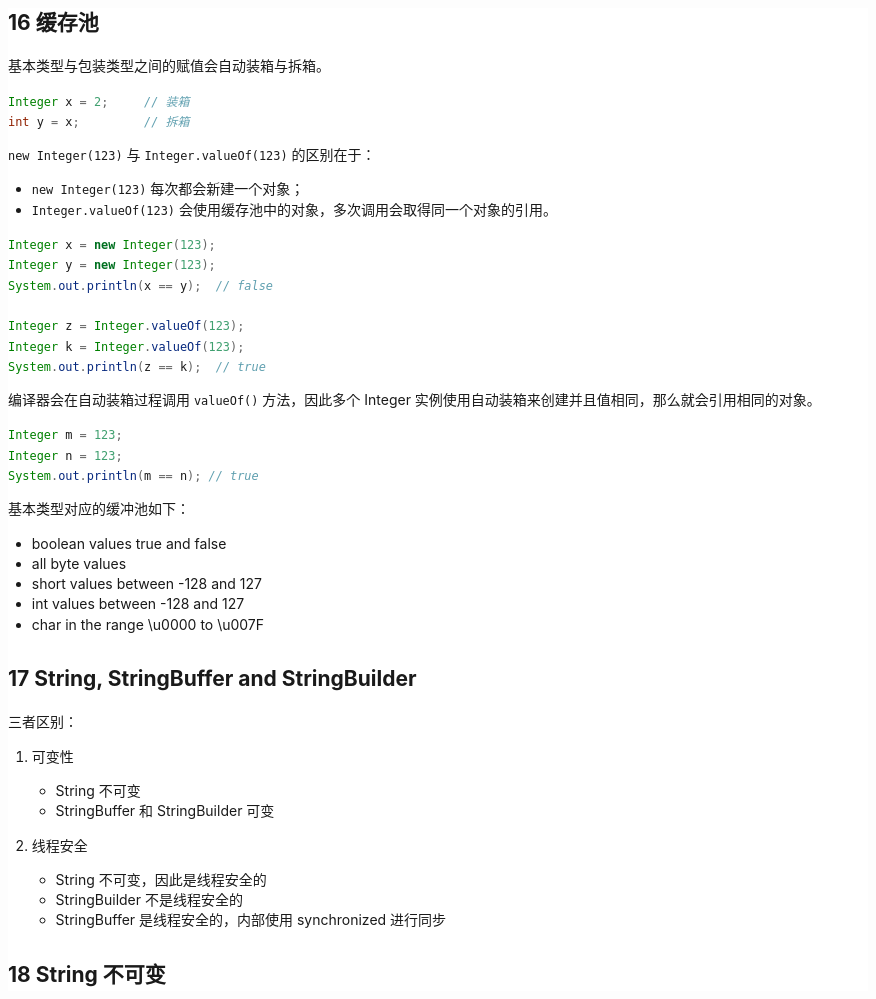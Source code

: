 ## 16 缓存池

基本类型与包装类型之间的赋值会自动装箱与拆箱。

```java
Integer x = 2;     // 装箱
int y = x;         // 拆箱
```

`new Integer(123)` 与 `Integer.valueOf(123)` 的区别在于：

- `new Integer(123)` 每次都会新建一个对象；
- `Integer.valueOf(123)` 会使用缓存池中的对象，多次调用会取得同一个对象的引用。

```java
Integer x = new Integer(123);
Integer y = new Integer(123);
System.out.println(x == y);  // false

Integer z = Integer.valueOf(123);
Integer k = Integer.valueOf(123);
System.out.println(z == k);  // true
```

编译器会在自动装箱过程调用 `valueOf()` 方法，因此多个 Integer 实例使用自动装箱来创建并且值相同，那么就会引用相同的对象。

```java
Integer m = 123;
Integer n = 123;
System.out.println(m == n); // true
```

基本类型对应的缓冲池如下：

- boolean values true and false
- all byte values
- short values between -128 and 127
- int values between -128 and 127
- char in the range \u0000 to \u007F

## 17 String, StringBuffer and StringBuilder

三者区别：

1. 可变性

   - String 不可变
   - StringBuffer 和 StringBuilder 可变

2. 线程安全

   - String 不可变，因此是线程安全的
   - StringBuilder 不是线程安全的
   - StringBuffer 是线程安全的，内部使用 synchronized 进行同步

## 18 String 不可变
